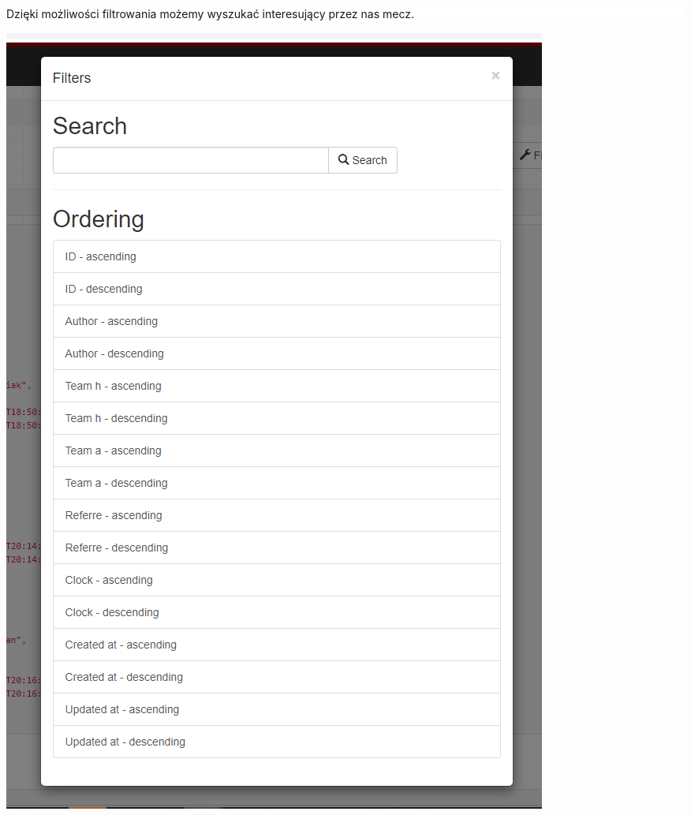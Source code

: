 <p>Dzięki możliwości filtrowania możemy wyszukać interesujący przez nas mecz.</p>

<img src="zrzuty/42.png" alt="apiv2_filter"  style="float: left;" />
